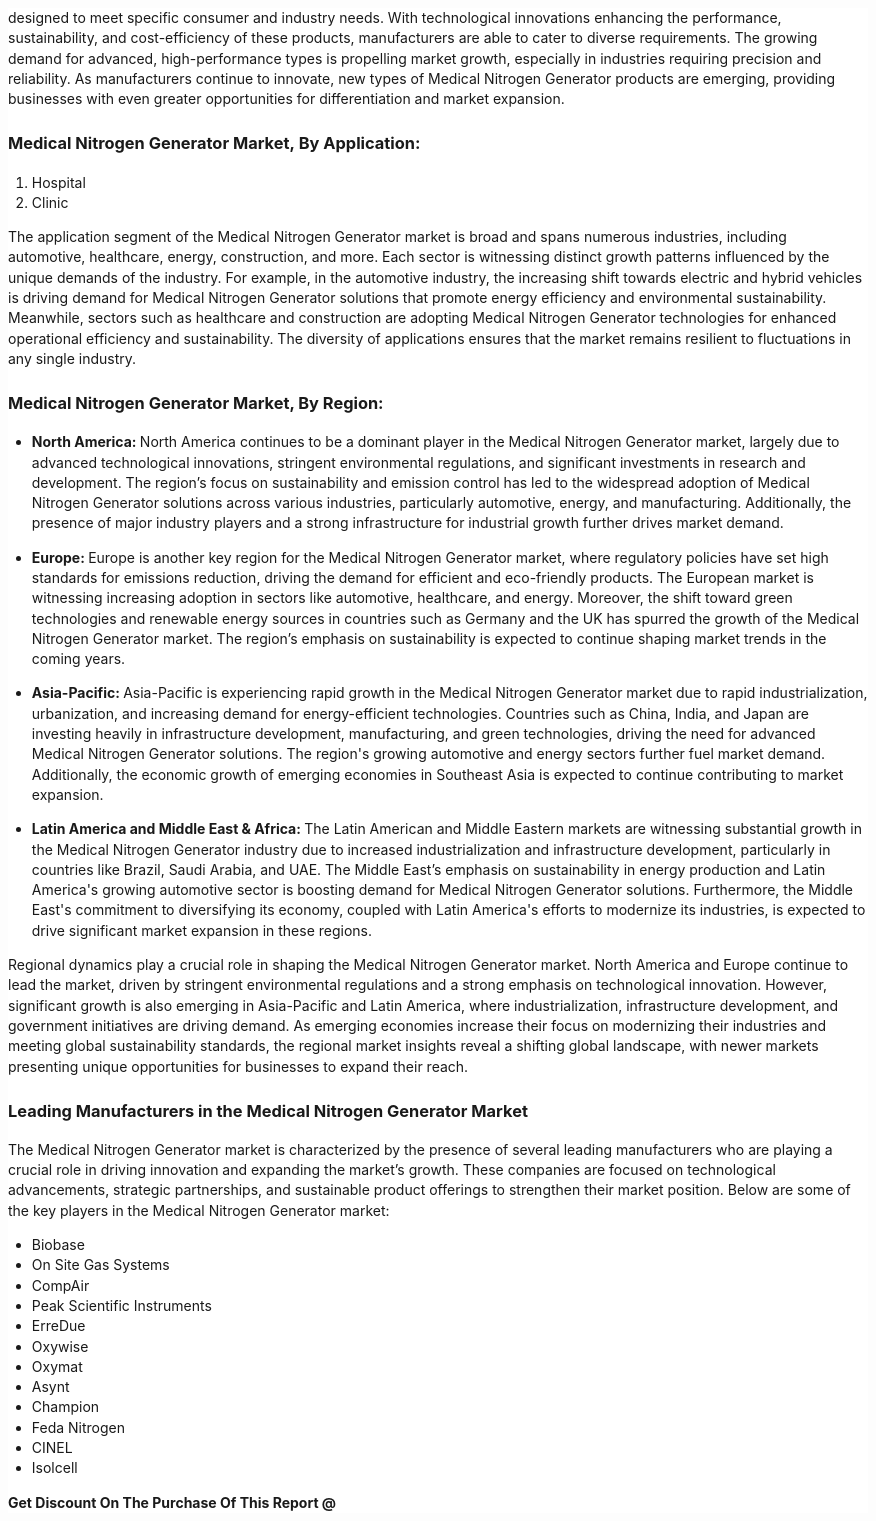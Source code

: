 designed to meet specific consumer and industry needs. With technological innovations enhancing the performance, sustainability, and cost-efficiency of these products, manufacturers are able to cater to diverse requirements. The growing demand for advanced, high-performance types is propelling market growth, especially in industries requiring precision and reliability. As manufacturers continue to innovate, new types of Medical Nitrogen Generator products are emerging, providing businesses with even greater opportunities for differentiation and market expansion.</p><h3>Medical Nitrogen Generator Market,&nbsp;By Application:</h3><ol><li>Hospital<li> Clinic</li></ol><p>The application segment of the Medical Nitrogen Generator market is broad and spans numerous industries, including automotive, healthcare, energy, construction, and more. Each sector is witnessing distinct growth patterns influenced by the unique demands of the industry. For example, in the automotive industry, the increasing shift towards electric and hybrid vehicles is driving demand for Medical Nitrogen Generator solutions that promote energy efficiency and environmental sustainability. Meanwhile, sectors such as healthcare and construction are adopting Medical Nitrogen Generator technologies for enhanced operational efficiency and sustainability. The diversity of applications ensures that the market remains resilient to fluctuations in any single industry.</p><h3>Medical Nitrogen Generator Market, By Region:</h3><ul><li><p><strong>North America:&nbsp;</strong>North America continues to be a dominant player in the Medical Nitrogen Generator market, largely due to advanced technological innovations, stringent environmental regulations, and significant investments in research and development. The region&rsquo;s focus on sustainability and emission control has led to the widespread adoption of Medical Nitrogen Generator solutions across various industries, particularly automotive, energy, and manufacturing. Additionally, the presence of major industry players and a strong infrastructure for industrial growth further drives market demand.</p></li><li><p><strong><strong>Europe:&nbsp;</strong></strong>Europe is another key region for the Medical Nitrogen Generator market, where regulatory policies have set high standards for emissions reduction, driving the demand for efficient and eco-friendly products. The European market is witnessing increasing adoption in sectors like automotive, healthcare, and energy. Moreover, the shift toward green technologies and renewable energy sources in countries such as Germany and the UK has spurred the growth of the Medical Nitrogen Generator market. The region&rsquo;s emphasis on sustainability is expected to continue shaping market trends in the coming years.</p></li><li><p><strong><strong>Asia-Pacific:&nbsp;</strong></strong>Asia-Pacific is experiencing rapid growth in the Medical Nitrogen Generator market due to rapid industrialization, urbanization, and increasing demand for energy-efficient technologies. Countries such as China, India, and Japan are investing heavily in infrastructure development, manufacturing, and green technologies, driving the need for advanced Medical Nitrogen Generator solutions. The region's growing automotive and energy sectors further fuel market demand. Additionally, the economic growth of emerging economies in Southeast Asia is expected to continue contributing to market expansion.</p></li><li><p><strong><strong>Latin America and Middle East &amp; Africa:&nbsp;</strong></strong>The Latin American and Middle Eastern markets are witnessing substantial growth in the Medical Nitrogen Generator industry due to increased industrialization and infrastructure development, particularly in countries like Brazil, Saudi Arabia, and UAE. The Middle East&rsquo;s emphasis on sustainability in energy production and Latin America's growing automotive sector is boosting demand for Medical Nitrogen Generator solutions. Furthermore, the Middle East's commitment to diversifying its economy, coupled with Latin America's efforts to modernize its industries, is expected to drive significant market expansion in these regions.</p></li></ul><p>Regional dynamics play a crucial role in shaping the Medical Nitrogen Generator market. North America and Europe continue to lead the market, driven by stringent environmental regulations and a strong emphasis on technological innovation. However, significant growth is also emerging in Asia-Pacific and Latin America, where industrialization, infrastructure development, and government initiatives are driving demand. As emerging economies increase their focus on modernizing their industries and meeting global sustainability standards, the regional market insights reveal a shifting global landscape, with newer markets presenting unique opportunities for businesses to expand their reach.</p><h3><strong>Leading Manufacturers in the Medical Nitrogen Generator Market</strong></h3><p>The Medical Nitrogen Generator market is characterized by the presence of several leading manufacturers who are playing a crucial role in driving innovation and expanding the market&rsquo;s growth. These companies are focused on technological advancements, strategic partnerships, and sustainable product offerings to strengthen their market position. Below are some of the key players in the Medical Nitrogen Generator market:</p></div><div class="article-main__content" data-test-id="publishing-text-block"><ul><li><span class="">Biobase<li> On Site Gas Systems<li> CompAir<li> Peak Scientific Instruments<li> ErreDue<li> Oxywise<li> Oxymat<li> Asynt<li> Champion<li> Feda Nitrogen<li> CINEL<li> Isolcell</span></li></ul></div><div class="article-main__content" data-test-id="publishing-text-block"><p><span class="font-[700]"><strong>Get Discount On The Purchase Of This Report @</strong>